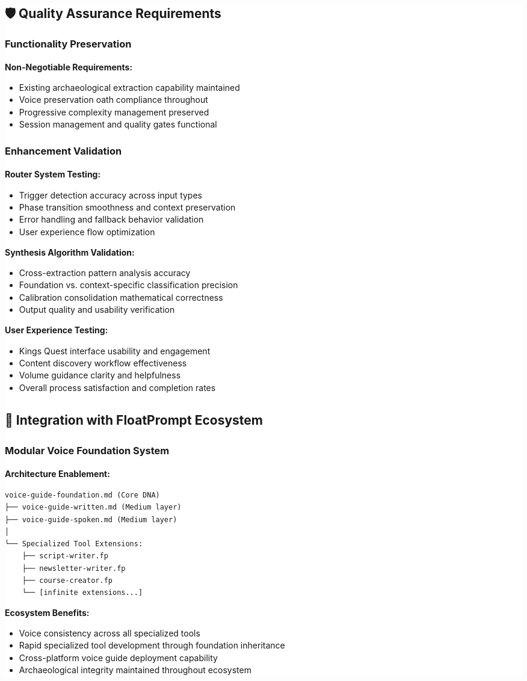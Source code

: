 ## 🛡️ Quality Assurance Requirements

### **Functionality Preservation**

**Non-Negotiable Requirements:**
- Existing archaeological extraction capability maintained
- Voice preservation oath compliance throughout
- Progressive complexity management preserved
- Session management and quality gates functional

### **Enhancement Validation**

**Router System Testing:**
- Trigger detection accuracy across input types
- Phase transition smoothness and context preservation
- Error handling and fallback behavior validation
- User experience flow optimization

**Synthesis Algorithm Validation:**
- Cross-extraction pattern analysis accuracy
- Foundation vs. context-specific classification precision
- Calibration consolidation mathematical correctness
- Output quality and usability verification

**User Experience Testing:**
- Kings Quest interface usability and engagement
- Content discovery workflow effectiveness
- Volume guidance clarity and helpfulness
- Overall process satisfaction and completion rates

## 🌊 Integration with FloatPrompt Ecosystem

### **Modular Voice Foundation System**

**Architecture Enablement:**
```
voice-guide-foundation.md (Core DNA)
├── voice-guide-written.md (Medium layer)
├── voice-guide-spoken.md (Medium layer)
│
└── Specialized Tool Extensions:
    ├── script-writer.fp
    ├── newsletter-writer.fp
    ├── course-creator.fp
    └── [infinite extensions...]
```

**Ecosystem Benefits:**
- Voice consistency across all specialized tools
- Rapid specialized tool development through foundation inheritance
- Cross-platform voice guide deployment capability
- Archaeological integrity maintained throughout ecosystem
